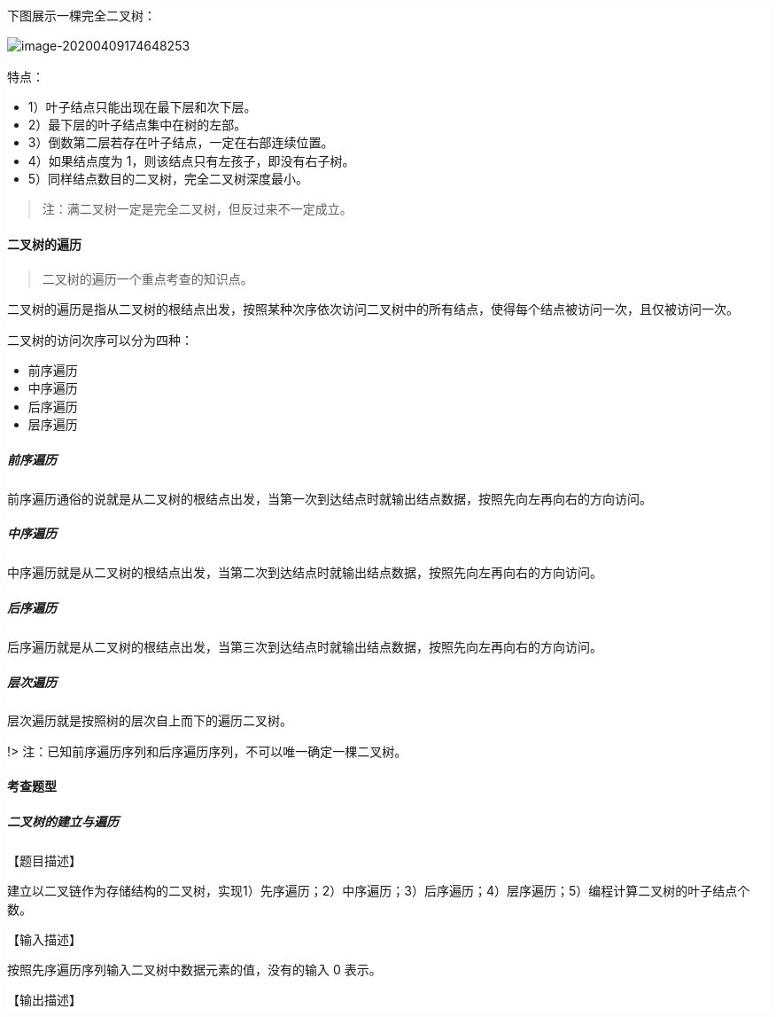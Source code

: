 下图展示一棵完全二叉树：

![image-20200409174648253](../images/image-20200409174648253.png)

特点：

* 1）叶子结点只能出现在最下层和次下层。
* 2）最下层的叶子结点集中在树的左部。
* 3）倒数第二层若存在叶子结点，一定在右部连续位置。
* 4）如果结点度为 1，则该结点只有左孩子，即没有右子树。
* 5）同样结点数目的二叉树，完全二叉树深度最小。

> 注：满二叉树一定是完全二叉树，但反过来不一定成立。

#### 二叉树的遍历

> 二叉树的遍历一个重点考查的知识点。

二叉树的遍历是指从二叉树的根结点出发，按照某种次序依次访问二叉树中的所有结点，使得每个结点被访问一次，且仅被访问一次。

二叉树的访问次序可以分为四种：

* 前序遍历
* 中序遍历
* 后序遍历
* 层序遍历

##### 前序遍历

前序遍历通俗的说就是从二叉树的根结点出发，当第一次到达结点时就输出结点数据，按照先向左再向右的方向访问。

##### 中序遍历

中序遍历就是从二叉树的根结点出发，当第二次到达结点时就输出结点数据，按照先向左再向右的方向访问。

##### 后序遍历

后序遍历就是从二叉树的根结点出发，当第三次到达结点时就输出结点数据，按照先向左再向右的方向访问。

##### 层次遍历

层次遍历就是按照树的层次自上而下的遍历二叉树。



!> 注：已知前序遍历序列和后序遍历序列，不可以唯一确定一棵二叉树。

#### 考查题型

##### 二叉树的建立与遍历

【题目描述】

建立以二叉链作为存储结构的二叉树，实现1）先序遍历；2）中序遍历；3）后序遍历；4）层序遍历；5）编程计算二叉树的叶子结点个数。

【输入描述】

按照先序遍历序列输入二叉树中数据元素的值，没有的输入 0 表示。

【输出描述】
